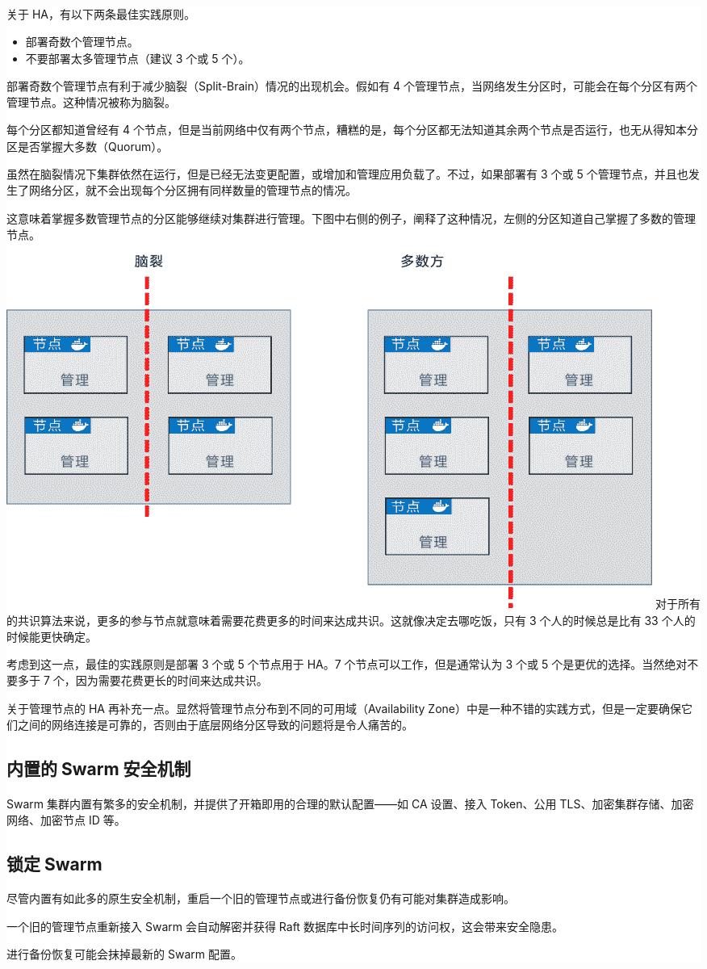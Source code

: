 关于 HA，有以下两条最佳实践原则。

*   部署奇数个管理节点。
*   不要部署太多管理节点（建议 3 个或 5 个）。

部署奇数个管理节点有利于减少脑裂（Split-Brain）情况的出现机会。假如有 4 个管理节点，当网络发生分区时，可能会在每个分区有两个管理节点。这种情况被称为脑裂。

每个分区都知道曾经有 4 个节点，但是当前网络中仅有两个节点，糟糕的是，每个分区都无法知道其余两个节点是否运行，也无从得知本分区是否掌握大多数（Quorum）。

虽然在脑裂情况下集群依然在运行，但是已经无法变更配置，或增加和管理应用负载了。不过，如果部署有 3 个或 5 个管理节点，并且也发生了网络分区，就不会出现每个分区拥有同样数量的管理节点的情况。

这意味着掌握多数管理节点的分区能够继续对集群进行管理。下图中右侧的例子，阐释了这种情况，左侧的分区知道自己掌握了多数的管理节点。

![多数管理节点的分区继续对集群进行管理](img/c7753be78600fd5e23126affb5dceb05.png)
对于所有的共识算法来说，更多的参与节点就意味着需要花费更多的时间来达成共识。这就像决定去哪吃饭，只有 3 个人的时候总是比有 33 个人的时候能更快确定。

考虑到这一点，最佳的实践原则是部署 3 个或 5 个节点用于 HA。7 个节点可以工作，但是通常认为 3 个或 5 个是更优的选择。当然绝对不要多于 7 个，因为需要花费更长的时间来达成共识。

关于管理节点的 HA 再补充一点。显然将管理节点分布到不同的可用域（Availability Zone）中是一种不错的实践方式，但是一定要确保它们之间的网络连接是可靠的，否则由于底层网络分区导致的问题将是令人痛苦的。

## 内置的 Swarm 安全机制

Swarm 集群内置有繁多的安全机制，并提供了开箱即用的合理的默认配置——如 CA 设置、接入 Token、公用 TLS、加密集群存储、加密网络、加密节点 ID 等。

## 锁定 Swarm

尽管内置有如此多的原生安全机制，重启一个旧的管理节点或进行备份恢复仍有可能对集群造成影响。

一个旧的管理节点重新接入 Swarm 会自动解密并获得 Raft 数据库中长时间序列的访问权，这会带来安全隐患。

进行备份恢复可能会抹掉最新的 Swarm 配置。
